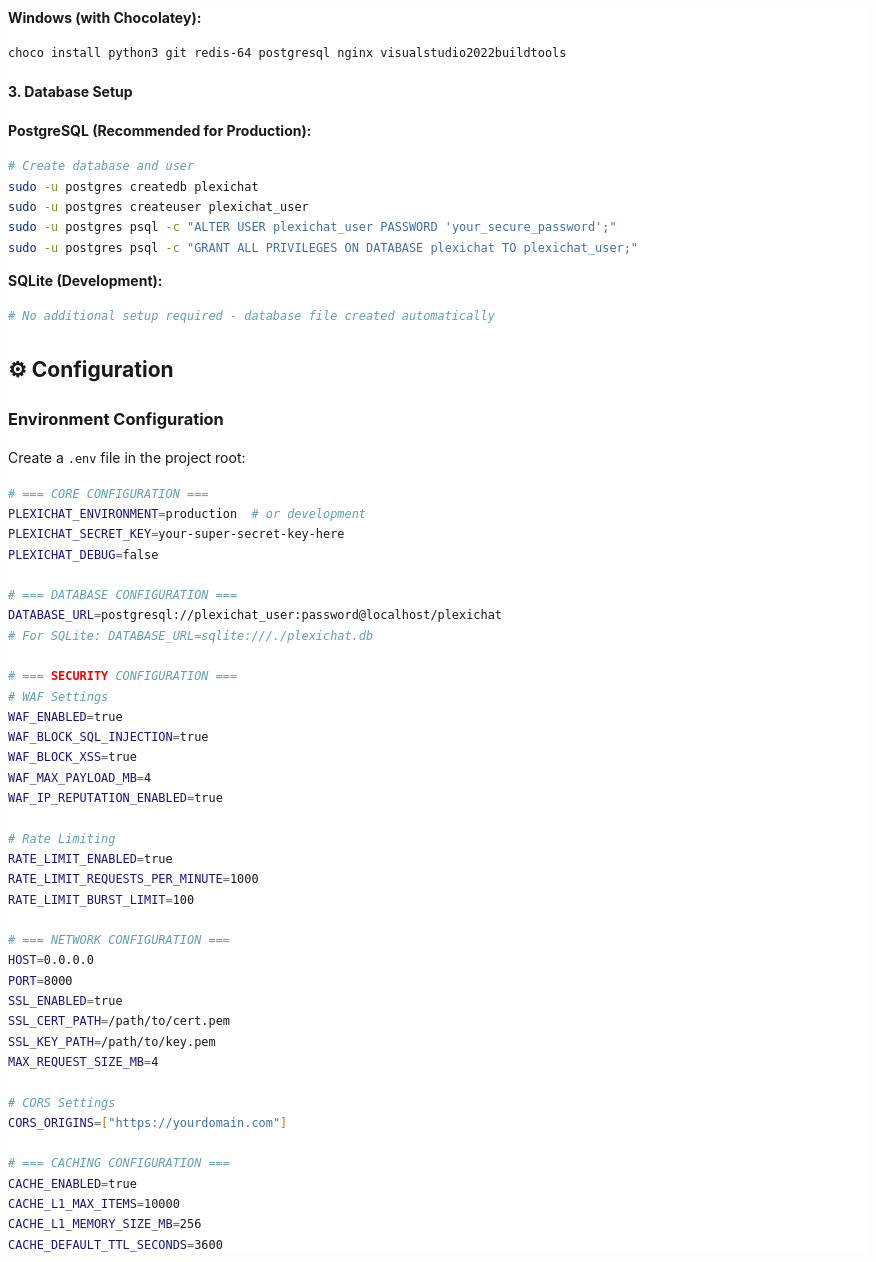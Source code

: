 **Windows (with Chocolatey):**
```bash
choco install python3 git redis-64 postgresql nginx visualstudio2022buildtools
```

#### 3. Database Setup

**PostgreSQL (Recommended for Production):**
```bash
# Create database and user
sudo -u postgres createdb plexichat
sudo -u postgres createuser plexichat_user
sudo -u postgres psql -c "ALTER USER plexichat_user PASSWORD 'your_secure_password';"
sudo -u postgres psql -c "GRANT ALL PRIVILEGES ON DATABASE plexichat TO plexichat_user;"
```

**SQLite (Development):**
```bash
# No additional setup required - database file created automatically
```

## ⚙️ Configuration

### Environment Configuration

Create a `.env` file in the project root:

```bash
# === CORE CONFIGURATION ===
PLEXICHAT_ENVIRONMENT=production  # or development
PLEXICHAT_SECRET_KEY=your-super-secret-key-here
PLEXICHAT_DEBUG=false

# === DATABASE CONFIGURATION ===
DATABASE_URL=postgresql://plexichat_user:password@localhost/plexichat
# For SQLite: DATABASE_URL=sqlite:///./plexichat.db

# === SECURITY CONFIGURATION ===
# WAF Settings
WAF_ENABLED=true
WAF_BLOCK_SQL_INJECTION=true
WAF_BLOCK_XSS=true
WAF_MAX_PAYLOAD_MB=4
WAF_IP_REPUTATION_ENABLED=true

# Rate Limiting
RATE_LIMIT_ENABLED=true
RATE_LIMIT_REQUESTS_PER_MINUTE=1000
RATE_LIMIT_BURST_LIMIT=100

# === NETWORK CONFIGURATION ===
HOST=0.0.0.0
PORT=8000
SSL_ENABLED=true
SSL_CERT_PATH=/path/to/cert.pem
SSL_KEY_PATH=/path/to/key.pem
MAX_REQUEST_SIZE_MB=4

# CORS Settings
CORS_ORIGINS=["https://yourdomain.com"]

# === CACHING CONFIGURATION ===
CACHE_ENABLED=true
CACHE_L1_MAX_ITEMS=10000
CACHE_L1_MEMORY_SIZE_MB=256
CACHE_DEFAULT_TTL_SECONDS=3600
```